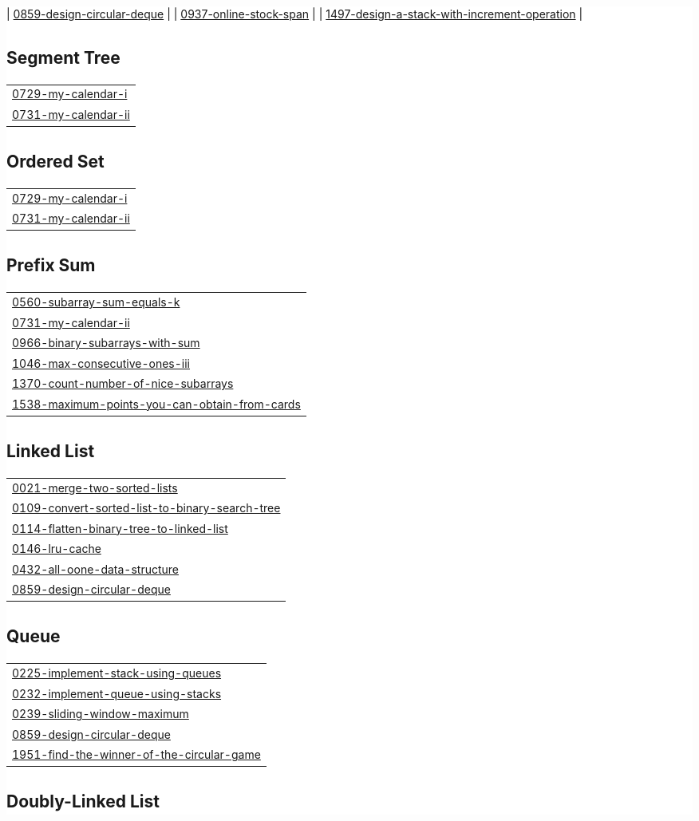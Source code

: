 | [0859-design-circular-deque](https://github.com/Krish7-hub/-CrackYourPlacement/tree/master/0859-design-circular-deque) |
| [0937-online-stock-span](https://github.com/Krish7-hub/-CrackYourPlacement/tree/master/0937-online-stock-span) |
| [1497-design-a-stack-with-increment-operation](https://github.com/Krish7-hub/-CrackYourPlacement/tree/master/1497-design-a-stack-with-increment-operation) |
## Segment Tree
|  |
| ------- |
| [0729-my-calendar-i](https://github.com/Krish7-hub/-CrackYourPlacement/tree/master/0729-my-calendar-i) |
| [0731-my-calendar-ii](https://github.com/Krish7-hub/-CrackYourPlacement/tree/master/0731-my-calendar-ii) |
## Ordered Set
|  |
| ------- |
| [0729-my-calendar-i](https://github.com/Krish7-hub/-CrackYourPlacement/tree/master/0729-my-calendar-i) |
| [0731-my-calendar-ii](https://github.com/Krish7-hub/-CrackYourPlacement/tree/master/0731-my-calendar-ii) |
## Prefix Sum
|  |
| ------- |
| [0560-subarray-sum-equals-k](https://github.com/Krish7-hub/-CrackYourPlacement/tree/master/0560-subarray-sum-equals-k) |
| [0731-my-calendar-ii](https://github.com/Krish7-hub/-CrackYourPlacement/tree/master/0731-my-calendar-ii) |
| [0966-binary-subarrays-with-sum](https://github.com/Krish7-hub/-CrackYourPlacement/tree/master/0966-binary-subarrays-with-sum) |
| [1046-max-consecutive-ones-iii](https://github.com/Krish7-hub/-CrackYourPlacement/tree/master/1046-max-consecutive-ones-iii) |
| [1370-count-number-of-nice-subarrays](https://github.com/Krish7-hub/-CrackYourPlacement/tree/master/1370-count-number-of-nice-subarrays) |
| [1538-maximum-points-you-can-obtain-from-cards](https://github.com/Krish7-hub/-CrackYourPlacement/tree/master/1538-maximum-points-you-can-obtain-from-cards) |
## Linked List
|  |
| ------- |
| [0021-merge-two-sorted-lists](https://github.com/Krish7-hub/-CrackYourPlacement/tree/master/0021-merge-two-sorted-lists) |
| [0109-convert-sorted-list-to-binary-search-tree](https://github.com/Krish7-hub/-CrackYourPlacement/tree/master/0109-convert-sorted-list-to-binary-search-tree) |
| [0114-flatten-binary-tree-to-linked-list](https://github.com/Krish7-hub/-CrackYourPlacement/tree/master/0114-flatten-binary-tree-to-linked-list) |
| [0146-lru-cache](https://github.com/Krish7-hub/-CrackYourPlacement/tree/master/0146-lru-cache) |
| [0432-all-oone-data-structure](https://github.com/Krish7-hub/-CrackYourPlacement/tree/master/0432-all-oone-data-structure) |
| [0859-design-circular-deque](https://github.com/Krish7-hub/-CrackYourPlacement/tree/master/0859-design-circular-deque) |
## Queue
|  |
| ------- |
| [0225-implement-stack-using-queues](https://github.com/Krish7-hub/-CrackYourPlacement/tree/master/0225-implement-stack-using-queues) |
| [0232-implement-queue-using-stacks](https://github.com/Krish7-hub/-CrackYourPlacement/tree/master/0232-implement-queue-using-stacks) |
| [0239-sliding-window-maximum](https://github.com/Krish7-hub/-CrackYourPlacement/tree/master/0239-sliding-window-maximum) |
| [0859-design-circular-deque](https://github.com/Krish7-hub/-CrackYourPlacement/tree/master/0859-design-circular-deque) |
| [1951-find-the-winner-of-the-circular-game](https://github.com/Krish7-hub/-CrackYourPlacement/tree/master/1951-find-the-winner-of-the-circular-game) |
## Doubly-Linked List